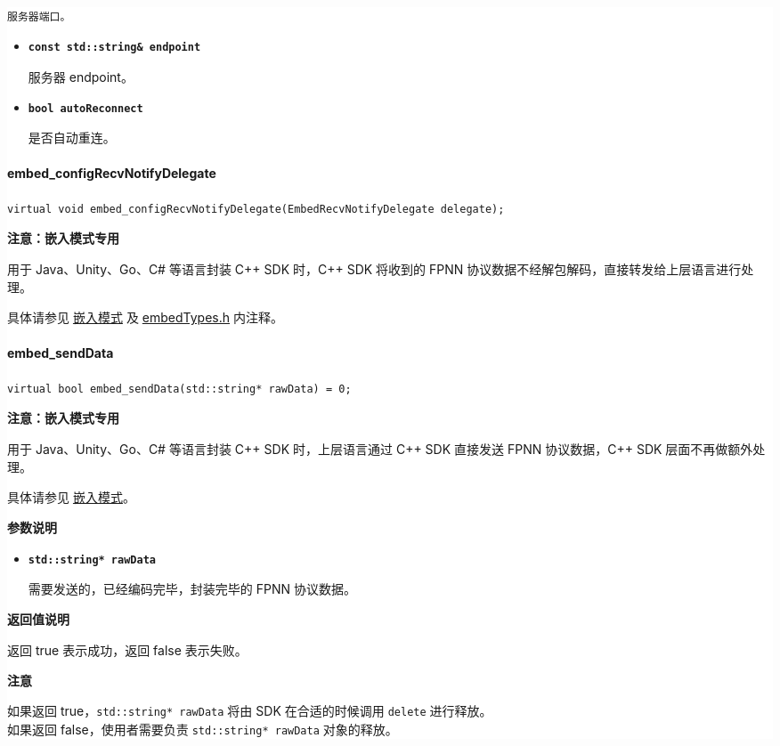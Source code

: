 	服务器端口。

* **`const std::string& endpoint`**

	服务器 endpoint。

* **`bool autoReconnect`**

	是否自动重连。

#### embed_configRecvNotifyDelegate

	virtual void embed_configRecvNotifyDelegate(EmbedRecvNotifyDelegate delegate);

**注意：嵌入模式专用**

用于 Java、Unity、Go、C# 等语言封装 C++ SDK 时，C++ SDK 将收到的 FPNN 协议数据不经解包解码，直接转发给上层语言进行处理。

具体请参见 [嵌入模式](../embedMode.md) 及 [embedTypes.h](../../fpnn-sdk/core/embedTypes.h) 内注释。

#### embed_sendData

	virtual bool embed_sendData(std::string* rawData) = 0;

**注意：嵌入模式专用**

用于 Java、Unity、Go、C# 等语言封装 C++ SDK 时，上层语言通过 C++ SDK 直接发送 FPNN 协议数据，C++ SDK 层面不再做额外处理。

具体请参见 [嵌入模式](../embedMode.md)。

**参数说明**

* **`std::string* rawData`**

	需要发送的，已经编码完毕，封装完毕的 FPNN 协议数据。

**返回值说明**

返回 true 表示成功，返回 false 表示失败。

**注意**

如果返回 true，`std::string* rawData` 将由 SDK 在合适的时候调用 `delete` 进行释放。  
如果返回 false，使用者需要负责 `std::string* rawData` 对象的释放。

